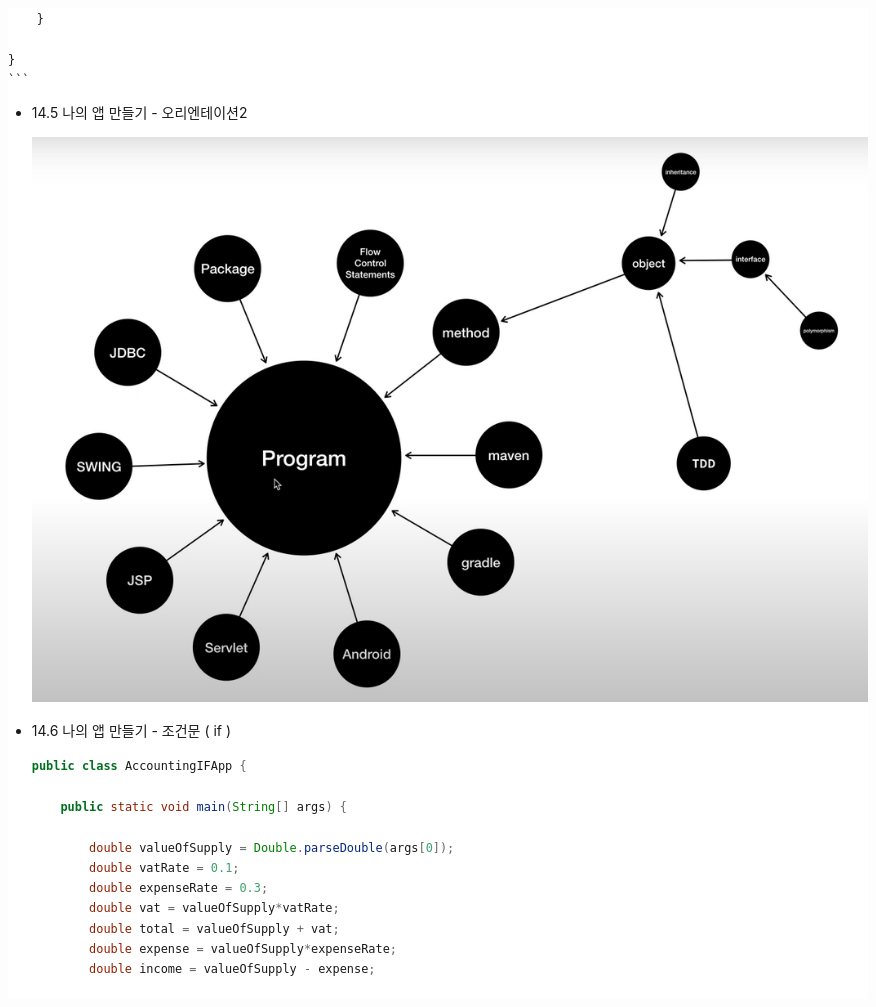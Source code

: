    		
    		
    	}
    
    }
    ```

- 14.5 나의 앱 만들기 - 오리엔테이션2

  <img src="image/14.5a.png">

- 14.6 나의 앱 만들기 - 조건문 ( if )

    ```java
    public class AccountingIFApp {
    
    	public static void main(String[] args) {
    		
    		double valueOfSupply = Double.parseDouble(args[0]);
    		double vatRate = 0.1;
    		double expenseRate = 0.3;
    		double vat = valueOfSupply*vatRate;
    		double total = valueOfSupply + vat;
    		double expense = valueOfSupply*expenseRate;
    		double income = valueOfSupply - expense;
    		